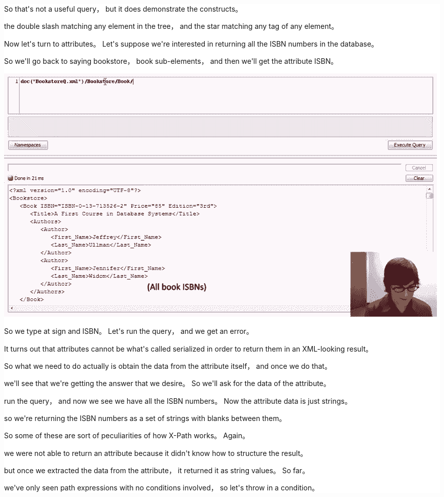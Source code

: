  So that's not a useful query， but it does demonstrate the constructs。

 the double slash matching any element in the tree， and the star matching any tag of any element。

 Now let's turn to attributes。 Let's suppose we're interested in returning all the ISBN numbers in the database。

 So we'll go back to saying bookstore， book sub-elements， and then we'll get the attribute ISBN。



![](img/a3f43e46c606e8e4248c1148c66b1de1_37.png)

 So we type at sign and ISBN。 Let's run the query， and we get an error。

 It turns out that attributes cannot be what's called serialized in order to return them in an XML-looking result。

 So what we need to do actually is obtain the data from the attribute itself， and once we do that。

 we'll see that we're getting the answer that we desire。 So we'll ask for the data of the attribute。

 run the query， and now we see we have all the ISBN numbers。 Now the attribute data is just strings。

 so we're returning the ISBN numbers as a set of strings with blanks between them。

 So some of these are sort of peculiarities of how X-Path works。 Again。

 we were not able to return an attribute because it didn't know how to structure the result。

 but once we extracted the data from the attribute， it returned it as string values。 So far。

 we've only seen path expressions with no conditions involved， so let's throw in a condition。
